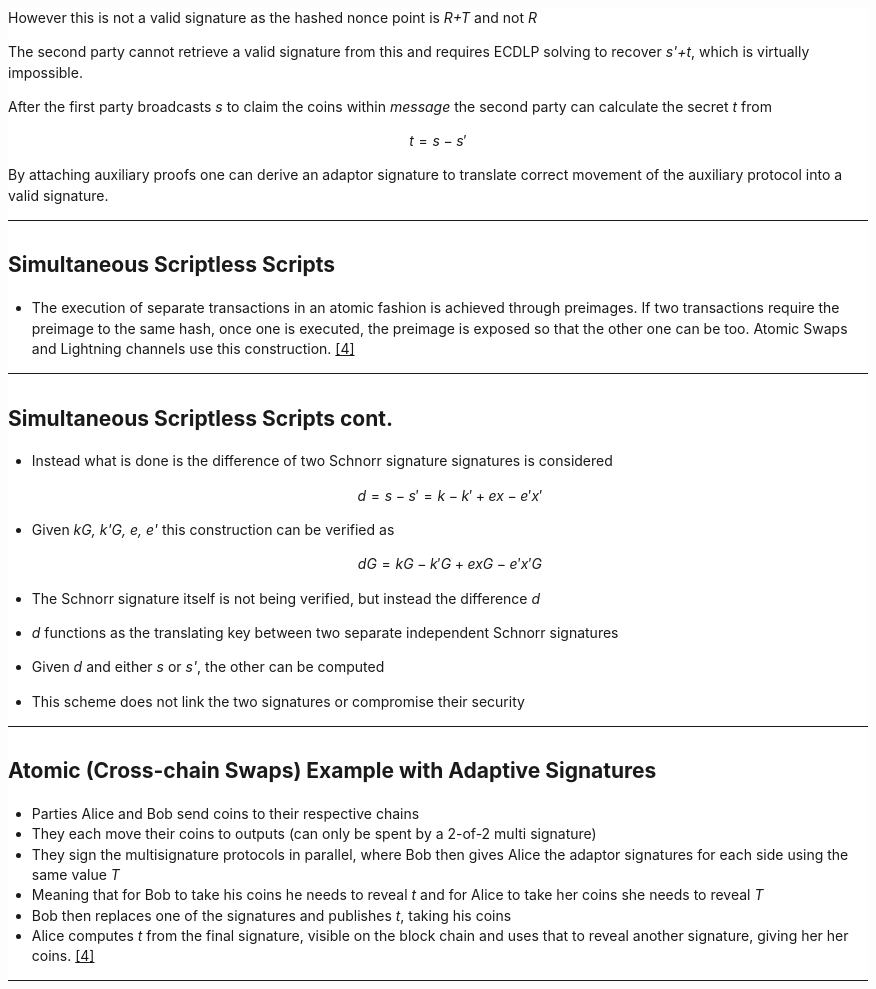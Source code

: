However this is not a valid signature as the hashed nonce point is *R+T* and not *R*

The second party cannot retrieve a valid signature from this and requires ECDLP solving to recover *s'+t*, which is virtually impossible.

After the first party broadcasts *s* to claim the coins within *message* the second party can calculate the secret *t* from

$$
t=s-s'
$$

By attaching auxiliary proofs one can derive an adaptor signature to translate correct movement of the auxiliary protocol into a valid signature.

---

## Simultaneous Scriptless Scripts

- The execution of separate transactions in an atomic fashion is achieved through preimages. If two transactions require the preimage to the same hash, once one is executed, the preimage is exposed so that the other one can be too. Atomic Swaps and Lightning channels use this construction. [[4]](https://www.youtube.com/watch?v=0mVOq1jaR1U&feature=youtu.be&t=39m20)

---

## Simultaneous Scriptless Scripts cont.

- Instead what is done is the difference of two Schnorr signature signatures is considered

  $$
  d=s-s'=k-k'+ex-e'x'
  $$

- Given *kG, k'G, e, e'* this construction can be verified as

  $$
  dG=kG-k'G+exG-e'x'G
  $$






- The Schnorr signature itself is not being verified, but instead the difference *d*
- *d* functions as the translating key between two separate independent Schnorr signatures
- Given *d* and either *s* or *s'*, the other can be computed
- This scheme does not link the two signatures or compromise their security

---

## Atomic (Cross-chain Swaps) Example with Adaptive Signatures

- Parties Alice and Bob send coins to their respective chains
- They each move their coins to outputs (can only be spent by a 2-of-2 multi signature)
- They sign the multisignature protocols in parallel, where Bob then gives Alice the adaptor signatures for each side using the same value *T*
- Meaning that for Bob to take his coins he needs to reveal *t* and for Alice to take her coins she needs to reveal *T*
- Bob then replaces one of the signatures and publishes *t*, taking his coins
- Alice computes *t*  from the final signature, visible on the block chain and uses that to reveal another signature, giving her her coins. [[4]](https://www.youtube.com/watch?v=0mVOq1jaR1U&feature=youtu.be&t=39m20)

---